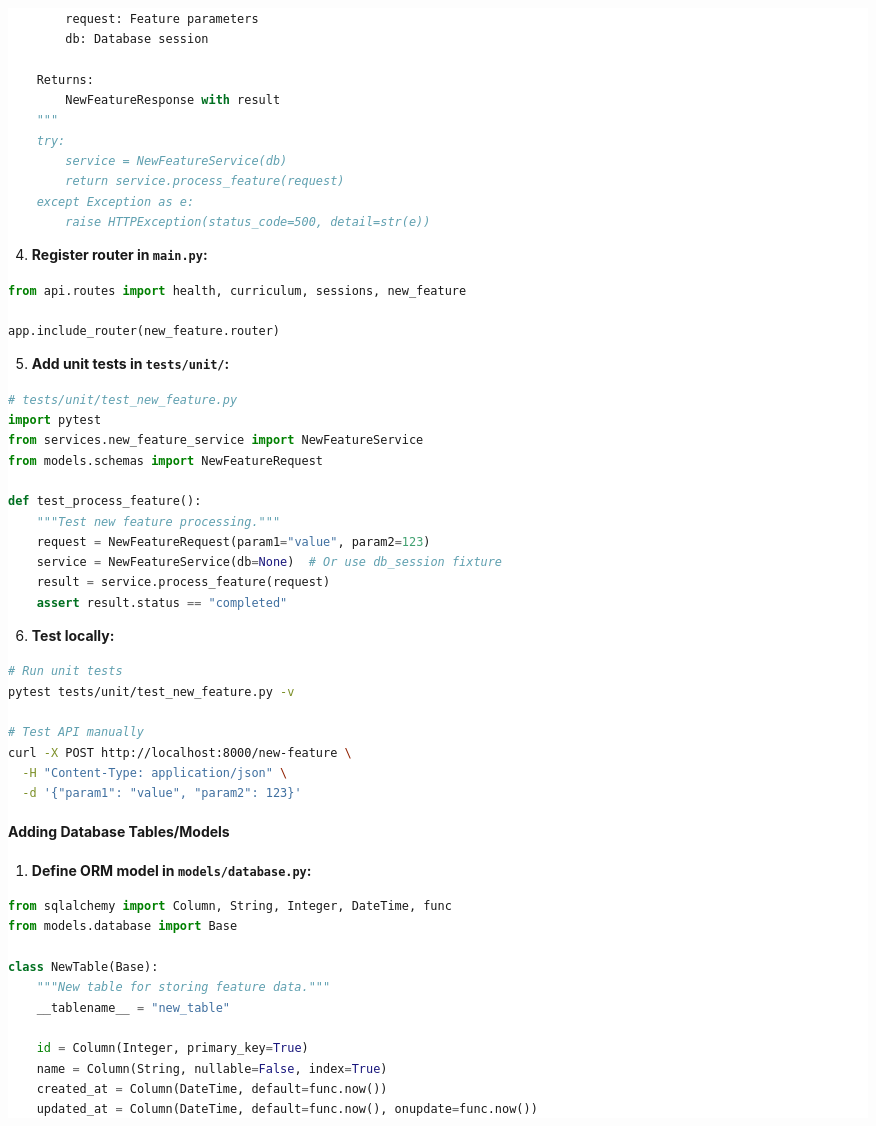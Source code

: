 ```python
        request: Feature parameters
        db: Database session

    Returns:
        NewFeatureResponse with result
    """
    try:
        service = NewFeatureService(db)
        return service.process_feature(request)
    except Exception as e:
        raise HTTPException(status_code=500, detail=str(e))
```

4. **Register router in `main.py`:**

```python
from api.routes import health, curriculum, sessions, new_feature

app.include_router(new_feature.router)
```

5. **Add unit tests in `tests/unit/`:**

```python
# tests/unit/test_new_feature.py
import pytest
from services.new_feature_service import NewFeatureService
from models.schemas import NewFeatureRequest

def test_process_feature():
    """Test new feature processing."""
    request = NewFeatureRequest(param1="value", param2=123)
    service = NewFeatureService(db=None)  # Or use db_session fixture
    result = service.process_feature(request)
    assert result.status == "completed"
```

6. **Test locally:**

```bash
# Run unit tests
pytest tests/unit/test_new_feature.py -v

# Test API manually
curl -X POST http://localhost:8000/new-feature \
  -H "Content-Type: application/json" \
  -d '{"param1": "value", "param2": 123}'
```

#### Adding Database Tables/Models

1. **Define ORM model in `models/database.py`:**

```python
from sqlalchemy import Column, String, Integer, DateTime, func
from models.database import Base

class NewTable(Base):
    """New table for storing feature data."""
    __tablename__ = "new_table"

    id = Column(Integer, primary_key=True)
    name = Column(String, nullable=False, index=True)
    created_at = Column(DateTime, default=func.now())
    updated_at = Column(DateTime, default=func.now(), onupdate=func.now())
```
